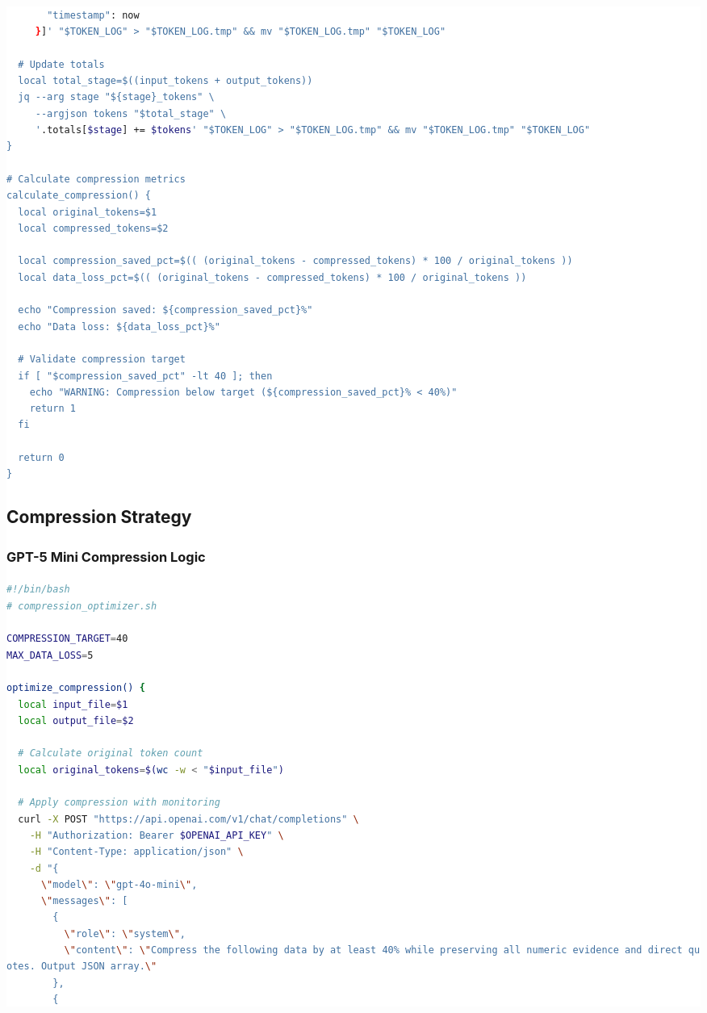 ```bash
       "timestamp": now
     }]' "$TOKEN_LOG" > "$TOKEN_LOG.tmp" && mv "$TOKEN_LOG.tmp" "$TOKEN_LOG"
  
  # Update totals
  local total_stage=$((input_tokens + output_tokens))
  jq --arg stage "${stage}_tokens" \
     --argjson tokens "$total_stage" \
     '.totals[$stage] += $tokens' "$TOKEN_LOG" > "$TOKEN_LOG.tmp" && mv "$TOKEN_LOG.tmp" "$TOKEN_LOG"
}

# Calculate compression metrics
calculate_compression() {
  local original_tokens=$1
  local compressed_tokens=$2
  
  local compression_saved_pct=$(( (original_tokens - compressed_tokens) * 100 / original_tokens ))
  local data_loss_pct=$(( (original_tokens - compressed_tokens) * 100 / original_tokens ))
  
  echo "Compression saved: ${compression_saved_pct}%"
  echo "Data loss: ${data_loss_pct}%"
  
  # Validate compression target
  if [ "$compression_saved_pct" -lt 40 ]; then
    echo "WARNING: Compression below target (${compression_saved_pct}% < 40%)"
    return 1
  fi
  
  return 0
}
```

## Compression Strategy

### GPT-5 Mini Compression Logic
```bash
#!/bin/bash
# compression_optimizer.sh

COMPRESSION_TARGET=40
MAX_DATA_LOSS=5

optimize_compression() {
  local input_file=$1
  local output_file=$2
  
  # Calculate original token count
  local original_tokens=$(wc -w < "$input_file")
  
  # Apply compression with monitoring
  curl -X POST "https://api.openai.com/v1/chat/completions" \
    -H "Authorization: Bearer $OPENAI_API_KEY" \
    -H "Content-Type: application/json" \
    -d "{
      \"model\": \"gpt-4o-mini\",
      \"messages\": [
        {
          \"role\": \"system\",
          \"content\": \"Compress the following data by at least 40% while preserving all numeric evidence and direct quotes. Output JSON array.\"
        },
        {
```